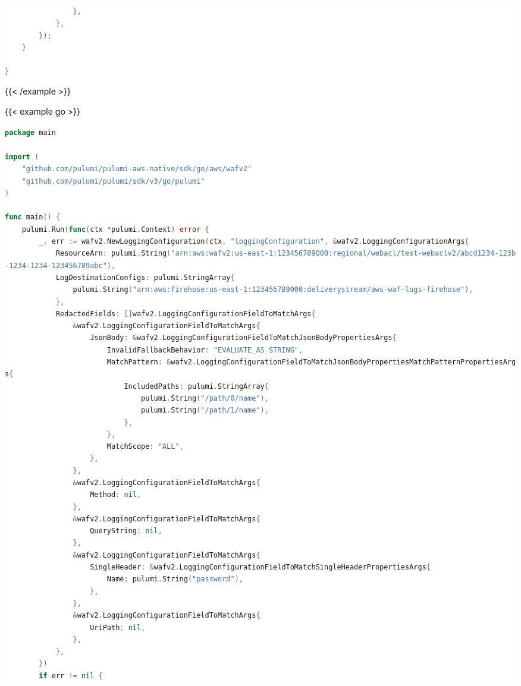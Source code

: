 ```csharp
                },
            },
        });
    }

}

```


{{< /example >}}


{{< example go >}}


```go
package main

import (
	"github.com/pulumi/pulumi-aws-native/sdk/go/aws/wafv2"
	"github.com/pulumi/pulumi/sdk/v3/go/pulumi"
)

func main() {
	pulumi.Run(func(ctx *pulumi.Context) error {
		_, err := wafv2.NewLoggingConfiguration(ctx, "loggingConfiguration", &wafv2.LoggingConfigurationArgs{
			ResourceArn: pulumi.String("arn:aws:wafv2:us-east-1:123456789000:regional/webacl/test-webaclv2/abcd1234-123b-1234-1234-123456789abc"),
			LogDestinationConfigs: pulumi.StringArray{
				pulumi.String("arn:aws:firehose:us-east-1:123456789000:deliverystream/aws-waf-logs-firehose"),
			},
			RedactedFields: []wafv2.LoggingConfigurationFieldToMatchArgs{
				&wafv2.LoggingConfigurationFieldToMatchArgs{
					JsonBody: &wafv2.LoggingConfigurationFieldToMatchJsonBodyPropertiesArgs{
						InvalidFallbackBehavior: "EVALUATE_AS_STRING",
						MatchPattern: &wafv2.LoggingConfigurationFieldToMatchJsonBodyPropertiesMatchPatternPropertiesArgs{
							IncludedPaths: pulumi.StringArray{
								pulumi.String("/path/0/name"),
								pulumi.String("/path/1/name"),
							},
						},
						MatchScope: "ALL",
					},
				},
				&wafv2.LoggingConfigurationFieldToMatchArgs{
					Method: nil,
				},
				&wafv2.LoggingConfigurationFieldToMatchArgs{
					QueryString: nil,
				},
				&wafv2.LoggingConfigurationFieldToMatchArgs{
					SingleHeader: &wafv2.LoggingConfigurationFieldToMatchSingleHeaderPropertiesArgs{
						Name: pulumi.String("password"),
					},
				},
				&wafv2.LoggingConfigurationFieldToMatchArgs{
					UriPath: nil,
				},
			},
		})
		if err != nil {
```
